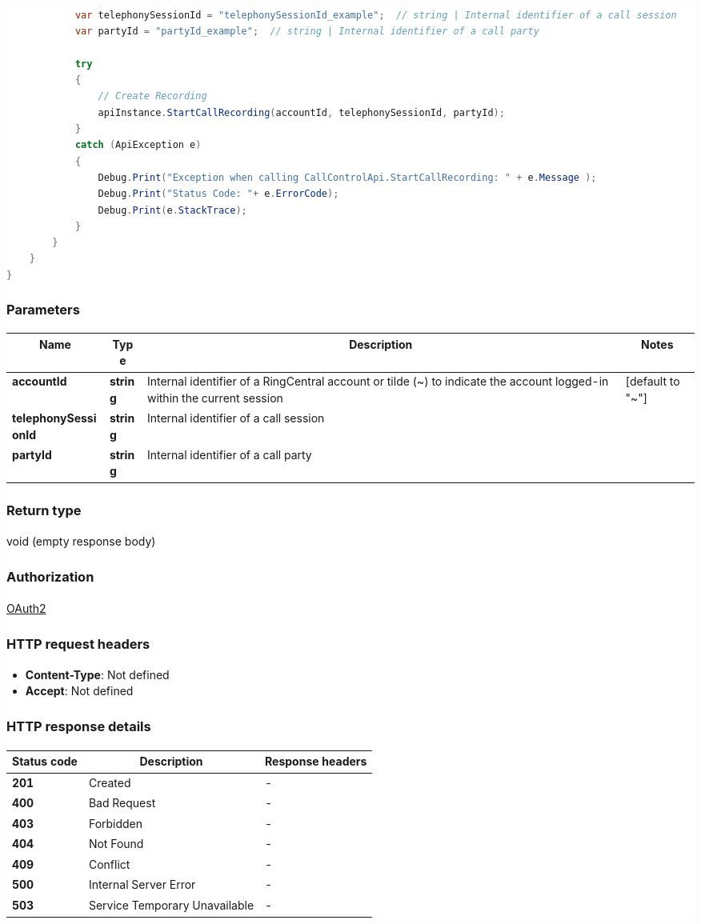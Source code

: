 ```csharp
            var telephonySessionId = "telephonySessionId_example";  // string | Internal identifier of a call session
            var partyId = "partyId_example";  // string | Internal identifier of a call party

            try
            {
                // Create Recording
                apiInstance.StartCallRecording(accountId, telephonySessionId, partyId);
            }
            catch (ApiException e)
            {
                Debug.Print("Exception when calling CallControlApi.StartCallRecording: " + e.Message );
                Debug.Print("Status Code: "+ e.ErrorCode);
                Debug.Print(e.StackTrace);
            }
        }
    }
}
```

### Parameters


Name | Type | Description  | Notes
------------- | ------------- | ------------- | -------------
 **accountId** | **string**| Internal identifier of a RingCentral account or tilde (~) to indicate the account logged-in within the current session | [default to &quot;~&quot;]
 **telephonySessionId** | **string**| Internal identifier of a call session | 
 **partyId** | **string**| Internal identifier of a call party | 

### Return type

void (empty response body)

### Authorization

[OAuth2](../README.md#OAuth2)

### HTTP request headers

- **Content-Type**: Not defined
- **Accept**: Not defined


### HTTP response details
| Status code | Description | Response headers |
|-------------|-------------|------------------|
| **201** | Created |  -  |
| **400** | Bad Request |  -  |
| **403** | Forbidden |  -  |
| **404** | Not Found |  -  |
| **409** | Conflict |  -  |
| **500** | Internal Server Error |  -  |
| **503** | Service Temporary Unavailable |  -  |
